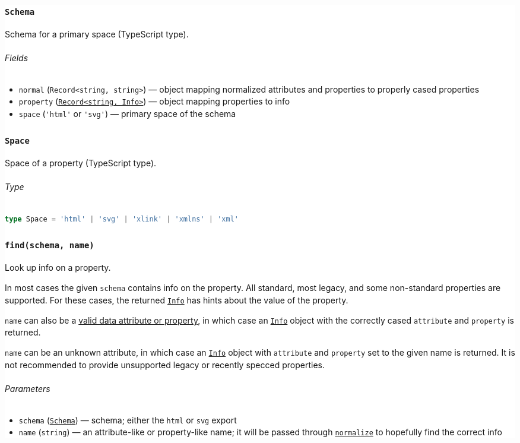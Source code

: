 ### `Schema`

Schema for a primary space (TypeScript type).

###### Fields

* `normal` (`Record<string, string>`)
  — object mapping normalized attributes and properties to properly cased
  properties
* `property` ([`Record<string, Info>`][api-info])
  — object mapping properties to info
* `space` (`'html'` or `'svg'`)
  — primary space of the schema

### `Space`

Space of a property (TypeScript type).

###### Type

```ts
type Space = 'html' | 'svg' | 'xlink' | 'xmlns' | 'xml'
```

### `find(schema, name)`

Look up info on a property.

In most cases the given `schema` contains info on the property.
All standard,
most legacy,
and some non-standard properties are supported.
For these cases,
the returned [`Info`][api-info] has hints about the value of the property.

`name` can also be a [valid data attribute or property][mozilla-dataset],
in which case an [`Info`][api-info] object with the correctly cased `attribute`
and `property` is returned.

`name` can be an unknown attribute,
in which case an [`Info`][api-info] object with `attribute` and `property` set
to the given name is returned.
It is not recommended to provide unsupported legacy or recently specced
properties.

###### Parameters

* `schema` ([`Schema`][api-schema])
  — schema;
  either the `html` or `svg` export
* `name` (`string`)
  — an attribute-like or property-like name;
  it will be passed through
  [`normalize`][api-normalize] to hopefully find the correct info


[api-find]: #findschema-name
[api-hast-to-react]: #hasttoreact
[api-html]: #html
[api-info]: #info
[api-normalize]: #normalizename
[api-schema]: #schema
[api-space]: #space
[api-svg]: #svg
[badge-build-image]: https://github.com/wooorm/property-information/workflows/main/badge.svg
[badge-build-url]: https://github.com/wooorm/property-information/actions
[badge-coverage-image]: https://img.shields.io/codecov/c/github/wooorm/property-information.svg
[badge-coverage-url]: https://codecov.io/github/wooorm/property-information
[badge-downloads-image]: https://img.shields.io/npm/dm/property-information.svg
[badge-downloads-url]: https://www.npmjs.com/package/property-information
[badge-size-image]: https://img.shields.io/bundlejs/size/property-information
[badge-size-url]: https://bundlejs.com/?q=property-information
[esmsh]: https://esm.sh
[file-license]: license
[github-gist-esm]: https://gist.github.com/sindresorhus/a39789f98801d908bbc7ff3ecc99d99c
[github-hast]: https://github.com/syntax-tree/hast
[github-hast-property-name]: https://github.com/syntax-tree/hast#propertyname
[github-react]: https://github.com/facebook/react
[github-react-source]: https://github.com/facebook/react/blob/4632e36/packages/react-dom-bindings/src/shared/possibleStandardNames.js
[github-react-source-license]: https://github.com/facebook/react/blob/4632e36/LICENSE
[github-web-namespaces]: https://github.com/wooorm/web-namespaces
[mozilla-dataset]: https://developer.mozilla.org/en-US/docs/Web/API/HTMLElement/dataset
[npmjs-install]: https://docs.npmjs.com/cli/install
[opensource-guide]: https://opensource.guide/how-to-contribute/
[section-support]: #support
[typescript]: https://www.typescriptlang.org
[wooorm]: https://wooorm.com
